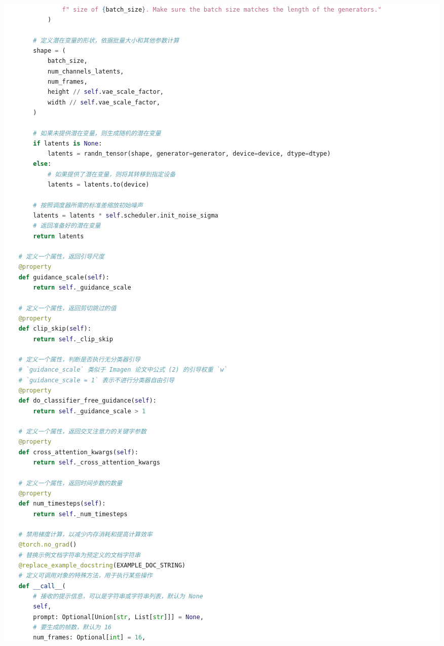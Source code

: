 ```py
                f" size of {batch_size}. Make sure the batch size matches the length of the generators."
            )

        # 定义潜在变量的形状，依据批量大小和其他参数计算
        shape = (
            batch_size,
            num_channels_latents,
            num_frames,
            height // self.vae_scale_factor,
            width // self.vae_scale_factor,
        )

        # 如果未提供潜在变量，则生成随机的潜在变量
        if latents is None:
            latents = randn_tensor(shape, generator=generator, device=device, dtype=dtype)
        else:
            # 如果提供了潜在变量，则将其转移到指定设备
            latents = latents.to(device)

        # 按照调度器所需的标准差缩放初始噪声
        latents = latents * self.scheduler.init_noise_sigma
        # 返回准备好的潜在变量
        return latents

    # 定义一个属性，返回引导尺度
    @property
    def guidance_scale(self):
        return self._guidance_scale

    # 定义一个属性，返回剪切跳过的值
    @property
    def clip_skip(self):
        return self._clip_skip

    # 定义一个属性，判断是否执行无分类器引导
    # `guidance_scale` 类似于 Imagen 论文中公式 (2) 的引导权重 `w`
    # `guidance_scale = 1` 表示不进行分类器自由引导
    @property
    def do_classifier_free_guidance(self):
        return self._guidance_scale > 1

    # 定义一个属性，返回交叉注意力的关键字参数
    @property
    def cross_attention_kwargs(self):
        return self._cross_attention_kwargs

    # 定义一个属性，返回时间步数的数量
    @property
    def num_timesteps(self):
        return self._num_timesteps

    # 禁用梯度计算，以减少内存消耗和提高计算效率
    @torch.no_grad()
    # 替换示例文档字符串为预定义的文档字符串
    @replace_example_docstring(EXAMPLE_DOC_STRING)
    # 定义可调用对象的特殊方法，用于执行某些操作
    def __call__(
        # 接收的提示信息，可以是字符串或字符串列表，默认为 None
        self,
        prompt: Optional[Union[str, List[str]]] = None,
        # 要生成的帧数，默认为 16
        num_frames: Optional[int] = 16,
```